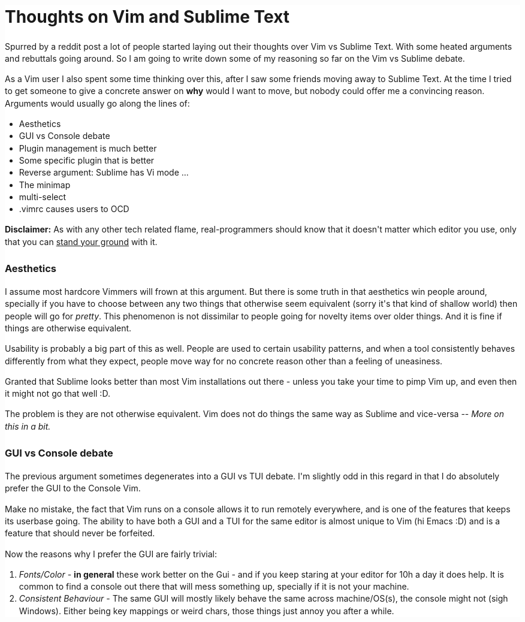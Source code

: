 # Thoughts on Vim and Sublime Text


Spurred by a reddit post a lot of people started laying out their thoughts over Vim vs Sublime Text. With some heated arguments and rebuttals going around. So I am going to write down some of my reasoning so far on the Vim vs Sublime debate.

As a Vim user I also spent some time thinking over this, after I saw some friends moving away to Sublime Text. At the time I tried to get someone to give a concrete answer on **why** would I want to move, but nobody could offer me a convincing reason. Arguments would usually go along the lines of:

* Aesthetics
* GUI vs Console debate
* Plugin management is much better
* Some specific plugin that is better
* Reverse argument: Sublime has Vi mode ...
* The minimap
* multi-select
* .vimrc causes users to OCD 

**Disclaimer:** As with any other tech related flame, real-programmers should know that it doesn't matter which editor you use, only that you can [stand your ground](http://xkcd.com/378/) with it.

### Aesthetics

I assume most hardcore Vimmers will frown at this argument. But there is some truth in that aesthetics win people around, specially if you have to choose between any two things that otherwise seem equivalent (sorry it's that kind of shallow world) then people will go for *pretty*. This phenomenon is not dissimilar to people going for novelty items over older things. And it is fine if things are otherwise equivalent. 

Usability is probably a big part of this as well. People are used to certain usability patterns, and when a tool consistently behaves differently from what they expect, people move way for no concrete reason other than a feeling of uneasiness.

Granted that Sublime looks better than most Vim installations out there - unless you take your time to pimp Vim up, and even then it might not go that well :D.

The problem is they are not otherwise equivalent. Vim does not do things the same way as Sublime and vice-versa -- *More on this in a bit.*

### GUI vs Console debate

The previous argument sometimes degenerates into a GUI vs TUI debate. I'm slightly odd in this regard in that I do absolutely prefer the GUI to the Console Vim.

Make no mistake, the fact that Vim runs on a console allows it to run remotely everywhere, and is one of the features that keeps its userbase going. The ability to have both a GUI and a TUI for the same editor is almost unique to Vim (hi Emacs :D) and is a feature that should never be forfeited.

Now the reasons why I prefer the GUI are fairly trivial:

1. *Fonts/Color* - **in general** these work better on the Gui - and if you keep staring at your editor for 10h a day it does help. It is common to find a console out there that will mess something up, specially if it is not your machine.
2. *Consistent Behaviour* - The same GUI will mostly likely behave the same across machine/OS(s), the console might not (sigh Windows). Either being key mappings or weird chars, those things just annoy you after a while.
